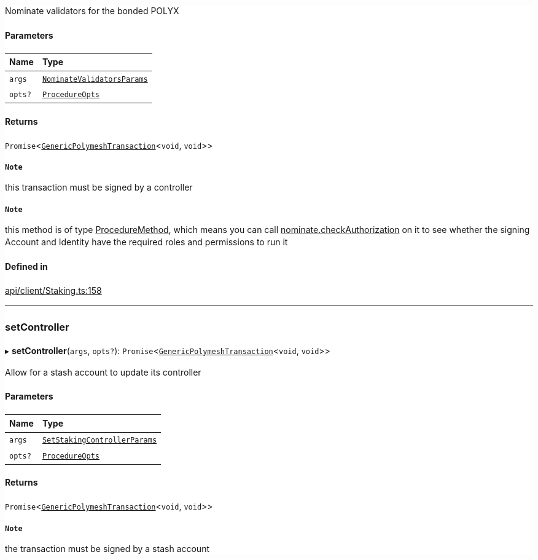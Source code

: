 Nominate validators for the bonded POLYX

#### Parameters

| Name | Type |
| :------ | :------ |
| `args` | [`NominateValidatorsParams`](../../../../interfaces/API/Procedures/Types/NominateValidatorsParams/NominateValidatorsParams.md) |
| `opts?` | [`ProcedureOpts`](../../../../interfaces/API/Procedures/Types/ProcedureOpts/ProcedureOpts.md) |

#### Returns

`Promise`\<[`GenericPolymeshTransaction`](../../../../modules/API/Procedures/Types/Types.md#genericpolymeshtransaction)\<`void`, `void`\>\>

**`Note`**

this transaction must be signed by a controller

**`Note`**

this method is of type [ProcedureMethod](../../../../interfaces/API/Procedures/Types/ProcedureMethod/ProcedureMethod.md), which means you can call [nominate.checkAuthorization](../../../../interfaces/API/Procedures/Types/ProcedureMethod/ProcedureMethod.md#checkauthorization)
  on it to see whether the signing Account and Identity have the required roles and permissions to run it

#### Defined in

[api/client/Staking.ts:158](https://github.com/PolymeshAssociation/polymesh-sdk/blob/49a0066c3/src/api/client/Staking.ts#L158)

___

### setController

▸ **setController**(`args`, `opts?`): `Promise`\<[`GenericPolymeshTransaction`](../../../../modules/API/Procedures/Types/Types.md#genericpolymeshtransaction)\<`void`, `void`\>\>

Allow for a stash account to update its controller

#### Parameters

| Name | Type |
| :------ | :------ |
| `args` | [`SetStakingControllerParams`](../../../../interfaces/API/Procedures/Types/SetStakingControllerParams/SetStakingControllerParams.md) |
| `opts?` | [`ProcedureOpts`](../../../../interfaces/API/Procedures/Types/ProcedureOpts/ProcedureOpts.md) |

#### Returns

`Promise`\<[`GenericPolymeshTransaction`](../../../../modules/API/Procedures/Types/Types.md#genericpolymeshtransaction)\<`void`, `void`\>\>

**`Note`**

the transaction must be signed by a stash account
